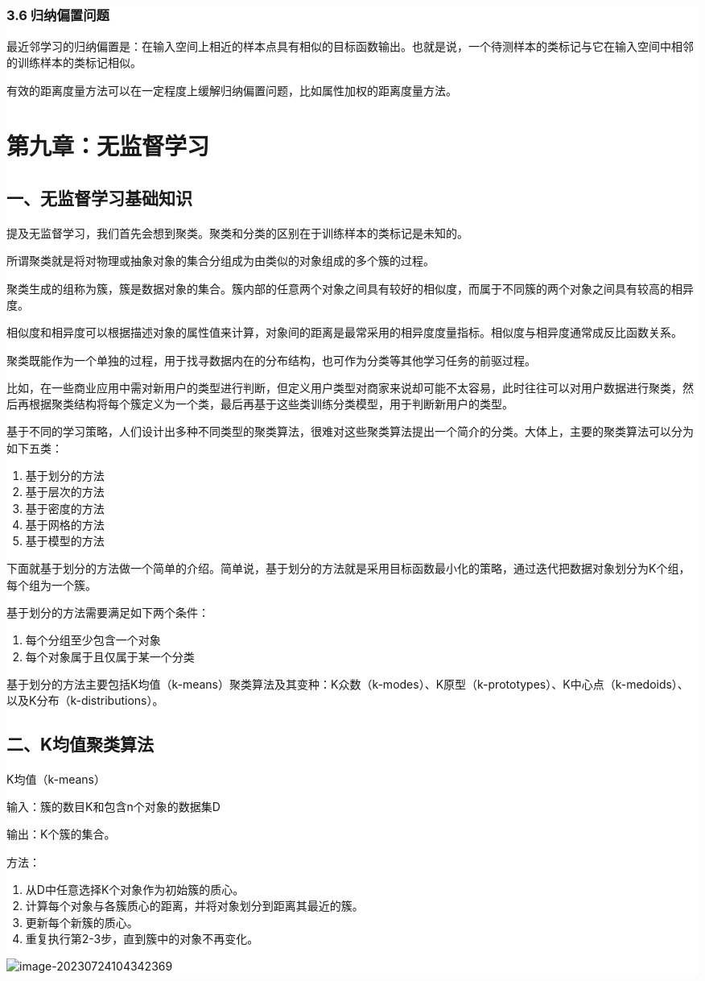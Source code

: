 ### 3.6 归纳偏置问题

最近邻学习的归纳偏置是：在输入空间上相近的样本点具有相似的目标函数输出。也就是说，一个待测样本的类标记与它在输入空间中相邻的训练样本的类标记相似。

有效的距离度量方法可以在一定程度上缓解归纳偏置问题，比如属性加权的距离度量方法。

# 第九章：无监督学习

## 一、无监督学习基础知识

提及无监督学习，我们首先会想到聚类。聚类和分类的区别在于训练样本的类标记是未知的。

所谓聚类就是将对物理或抽象对象的集合分组成为由类似的对象组成的多个簇的过程。

聚类生成的组称为簇，簇是数据对象的集合。簇内部的任意两个对象之间具有较好的相似度，而属于不同簇的两个对象之间具有较高的相异度。

相似度和相异度可以根据描述对象的属性值来计算，对象间的距离是最常采用的相异度度量指标。相似度与相异度通常成反比函数关系。

聚类既能作为一个单独的过程，用于找寻数据内在的分布结构，也可作为分类等其他学习任务的前驱过程。

比如，在一些商业应用中需对新用户的类型进行判断，但定义用户类型对商家来说却可能不太容易，此时往往可以对用户数据进行聚类，然后再根据聚类结构将每个簇定义为一个类，最后再基于这些类训练分类模型，用于判断新用户的类型。

基于不同的学习策略，人们设计出多种不同类型的聚类算法，很难对这些聚类算法提出一个简介的分类。大体上，主要的聚类算法可以分为如下五类：

1. 基于划分的方法
2. 基于层次的方法
3. 基于密度的方法
4. 基于网格的方法
5. 基于模型的方法

下面就基于划分的方法做一个简单的介绍。简单说，基于划分的方法就是采用目标函数最小化的策略，通过迭代把数据对象划分为K个组，每个组为一个簇。

基于划分的方法需要满足如下两个条件：

1. 每个分组至少包含一个对象
2. 每个对象属于且仅属于某一个分类

基于划分的方法主要包括K均值（k-means）聚类算法及其变种：K众数（k-modes）、K原型（k-prototypes）、K中心点（k-medoids）、以及K分布（k-distributions）。

## 二、K均值聚类算法

K均值（k-means）

输入：簇的数目K和包含n个对象的数据集D

输出：K个簇的集合。

方法：

1. 从D中任意选择K个对象作为初始簇的质心。
2. 计算每个对象与各簇质心的距离，并将对象划分到距离其最近的簇。
3. 更新每个新簇的质心。
4. 重复执行第2-3步，直到簇中的对象不再变化。

![image-20230724104342369](C:\Users\79355\AppData\Roaming\Typora\typora-user-images\image-20230724104342369.png)

